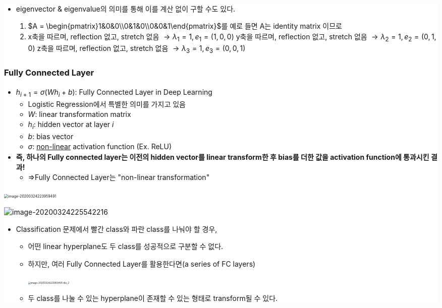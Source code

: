 - eigenvector & eigenvalue의 의미를 통해 이를 계산 없이 구할 수도 있다.

  1.  $A = \begin{pmatrix}1&0&0\\0&1&0\\0&0&1\end{pmatrix}$를 예로 들면 A는 identity matrix 이므로
  2. x축을 따르며, reflection 없고, stretch 없음 $\to \lambda_1 = 1, e_1=(1,0,0)$
     y축을 따르며, reflection 없고, stretch 없음 $\to \lambda_2 = 1, e_2=(0,1,0)$
     z축을 따르며, reflection 없고, stretch 없음 $\to \lambda_3= 1, e_3=(0,0,1)$

### Fully Connected Layer

- $h_{i+1}=\sigma(Wh_i+b)$: Fully Connected Layer in Deep Learning
  - Logistic Regression에서 특별한 의미를 가지고 있음
  - $W$: linear transformation matrix
  - $h_i$: hidden vector at layer $i$
  - $b$: bias vector
  - $\sigma$: <u>non-linear</u> activation function (Ex. ReLU)
- **즉, 하나의 Fully connected layer는 이전의 hidden vector를 linear transform한 후 bias를 더한 값을 activation function에 통과시킨 결과!**
  - $\Rightarrow$Fully Connected Layer는 "non-linear transformation"

<img src="C:\Users\KJH\AppData\Roaming\Typora\typora-user-images\image-20200324223959491.png" alt="image-20200324223959491" style="zoom:50%;" />

![image-20200324225542216](C:\Users\KJH\AppData\Roaming\Typora\typora-user-images\image-20200324225542216.png)

- Classification 문제에서 빨간 class와 파란 class를 나눠야 할 경우,

  - 어떤 linear hyperplane도 두 class를 성공적으로 구분할 수 없다.

  - 하지만, 여러 Fully Connected Layer를 활용한다면(a series of FC layers)

    <img src="C:\Users\KJH\AppData\Roaming\Typora\typora-user-images\image-20200324223959491-tile_2.png" alt="image-20200324223959491-tile_2" style="zoom:33%;" />

  - 두 class를 나눌 수 있는 hyperplane이 존재할 수 있는 형태로 transform될 수 있다.